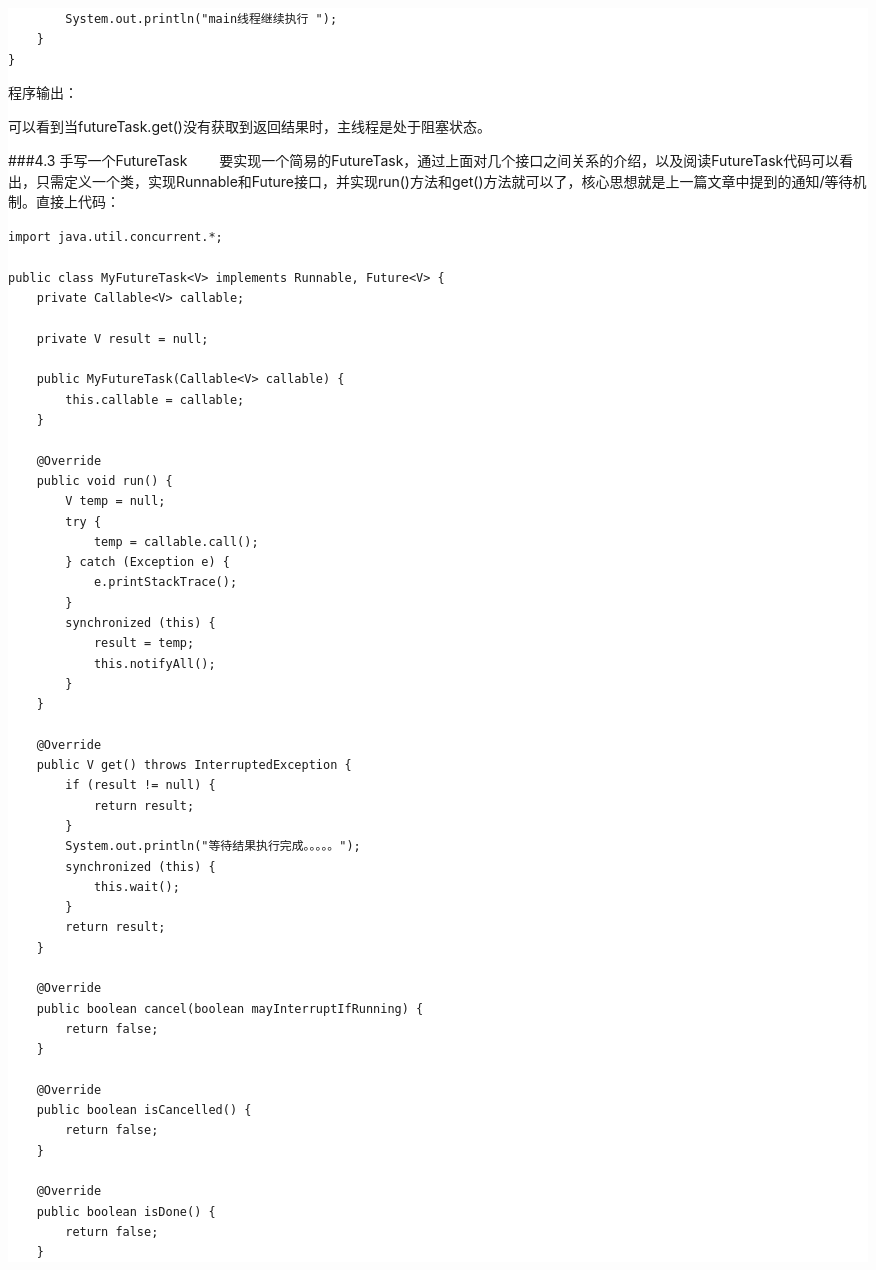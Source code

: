 ```
        System.out.println("main线程继续执行 ");
    }
}
```
程序输出：

可以看到当futureTask.get()没有获取到返回结果时，主线程是处于阻塞状态。

###4.3 手写一个FutureTask
　　要实现一个简易的FutureTask，通过上面对几个接口之间关系的介绍，以及阅读FutureTask代码可以看出，只需定义一个类，实现Runnable和Future接口，并实现run()方法和get()方法就可以了，核心思想就是上一篇文章中提到的通知/等待机制。直接上代码：

```
import java.util.concurrent.*;

public class MyFutureTask<V> implements Runnable, Future<V> {
    private Callable<V> callable;

    private V result = null;

    public MyFutureTask(Callable<V> callable) {
        this.callable = callable;
    }

    @Override
    public void run() {
        V temp = null;
        try {
            temp = callable.call();
        } catch (Exception e) {
            e.printStackTrace();
        }
        synchronized (this) {
            result = temp;
            this.notifyAll();
        }
    }

    @Override
    public V get() throws InterruptedException {
        if (result != null) {
            return result;
        }
        System.out.println("等待结果执行完成。。。。。");
        synchronized (this) {
            this.wait();
        }
        return result;
    }

    @Override
    public boolean cancel(boolean mayInterruptIfRunning) {
        return false;
    }

    @Override
    public boolean isCancelled() {
        return false;
    }

    @Override
    public boolean isDone() {
        return false;
    }
```